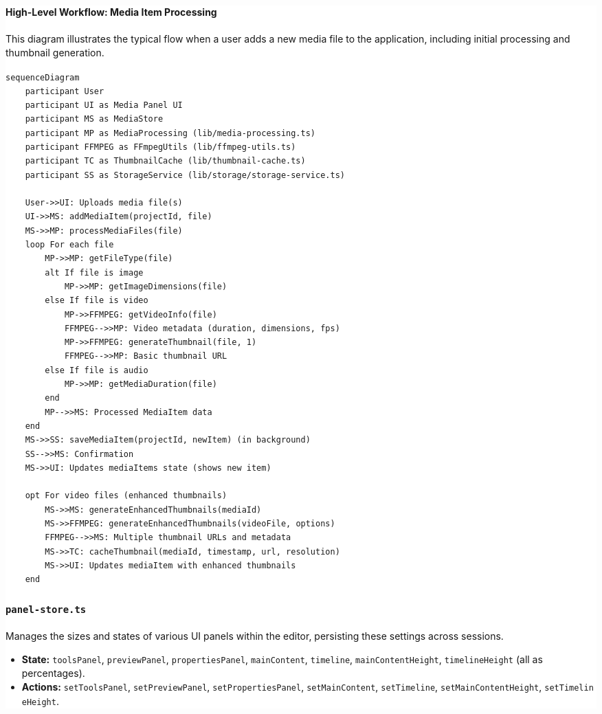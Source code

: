 #### High-Level Workflow: Media Item Processing

This diagram illustrates the typical flow when a user adds a new media file to the application, including initial processing and thumbnail generation.

```mermaid
sequenceDiagram
    participant User
    participant UI as Media Panel UI
    participant MS as MediaStore
    participant MP as MediaProcessing (lib/media-processing.ts)
    participant FFMPEG as FFmpegUtils (lib/ffmpeg-utils.ts)
    participant TC as ThumbnailCache (lib/thumbnail-cache.ts)
    participant SS as StorageService (lib/storage/storage-service.ts)

    User->>UI: Uploads media file(s)
    UI->>MS: addMediaItem(projectId, file)
    MS->>MP: processMediaFiles(file)
    loop For each file
        MP->>MP: getFileType(file)
        alt If file is image
            MP->>MP: getImageDimensions(file)
        else If file is video
            MP->>FFMPEG: getVideoInfo(file)
            FFMPEG-->>MP: Video metadata (duration, dimensions, fps)
            MP->>FFMPEG: generateThumbnail(file, 1)
            FFMPEG-->>MP: Basic thumbnail URL
        else If file is audio
            MP->>MP: getMediaDuration(file)
        end
        MP-->>MS: Processed MediaItem data
    end
    MS->>SS: saveMediaItem(projectId, newItem) (in background)
    SS-->>MS: Confirmation
    MS->>UI: Updates mediaItems state (shows new item)

    opt For video files (enhanced thumbnails)
        MS->>MS: generateEnhancedThumbnails(mediaId)
        MS->>FFMPEG: generateEnhancedThumbnails(videoFile, options)
        FFMPEG-->>MS: Multiple thumbnail URLs and metadata
        MS->>TC: cacheThumbnail(mediaId, timestamp, url, resolution)
        MS->>UI: Updates mediaItem with enhanced thumbnails
    end
```

### `panel-store.ts`

Manages the sizes and states of various UI panels within the editor, persisting these settings across sessions.

*   **State:** `toolsPanel`, `previewPanel`, `propertiesPanel`, `mainContent`, `timeline`, `mainContentHeight`, `timelineHeight` (all as percentages).
*   **Actions:** `setToolsPanel`, `setPreviewPanel`, `setPropertiesPanel`, `setMainContent`, `setTimeline`, `setMainContentHeight`, `setTimelineHeight`.
